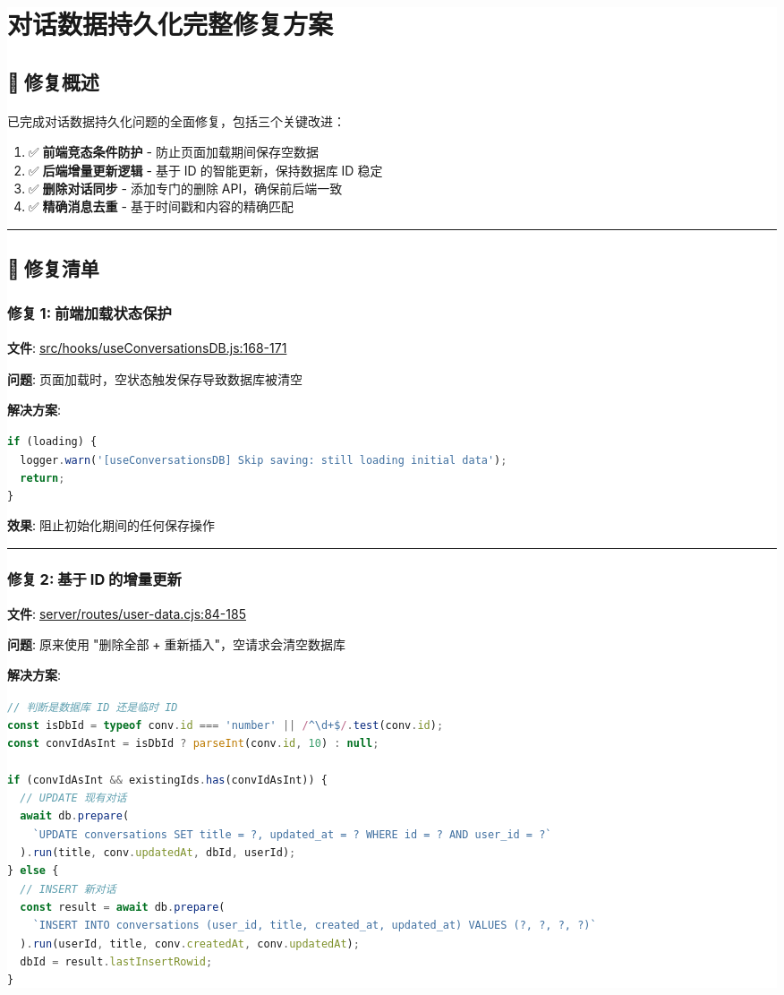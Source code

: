 # 对话数据持久化完整修复方案

## 🎯 修复概述

已完成对话数据持久化问题的全面修复，包括三个关键改进：

1. ✅ **前端竞态条件防护** - 防止页面加载期间保存空数据
2. ✅ **后端增量更新逻辑** - 基于 ID 的智能更新，保持数据库 ID 稳定
3. ✅ **删除对话同步** - 添加专门的删除 API，确保前后端一致
4. ✅ **精确消息去重** - 基于时间戳和内容的精确匹配

---

## 📝 修复清单

### 修复 1: 前端加载状态保护
**文件**: [src/hooks/useConversationsDB.js:168-171](src/hooks/useConversationsDB.js#L168-L171)

**问题**: 页面加载时，空状态触发保存导致数据库被清空

**解决方案**:
```javascript
if (loading) {
  logger.warn('[useConversationsDB] Skip saving: still loading initial data');
  return;
}
```

**效果**: 阻止初始化期间的任何保存操作

---

### 修复 2: 基于 ID 的增量更新
**文件**: [server/routes/user-data.cjs:84-185](server/routes/user-data.cjs#L84-L185)

**问题**: 原来使用 "删除全部 + 重新插入"，空请求会清空数据库

**解决方案**:
```javascript
// 判断是数据库 ID 还是临时 ID
const isDbId = typeof conv.id === 'number' || /^\d+$/.test(conv.id);
const convIdAsInt = isDbId ? parseInt(conv.id, 10) : null;

if (convIdAsInt && existingIds.has(convIdAsInt)) {
  // UPDATE 现有对话
  await db.prepare(
    `UPDATE conversations SET title = ?, updated_at = ? WHERE id = ? AND user_id = ?`
  ).run(title, conv.updatedAt, dbId, userId);
} else {
  // INSERT 新对话
  const result = await db.prepare(
    `INSERT INTO conversations (user_id, title, created_at, updated_at) VALUES (?, ?, ?, ?)`
  ).run(userId, title, conv.createdAt, conv.updatedAt);
  dbId = result.lastInsertRowid;
}
```
